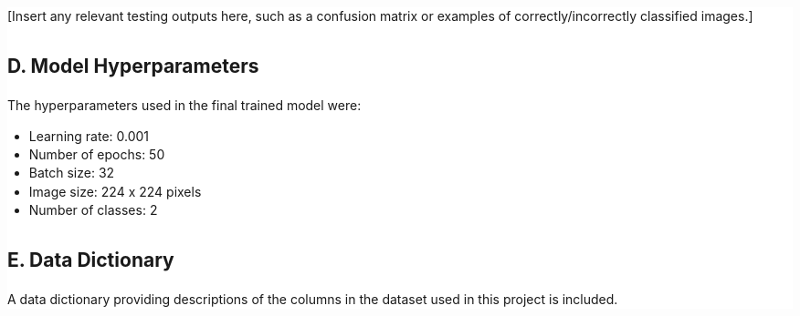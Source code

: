 [Insert any relevant testing outputs here, such as a confusion matrix or examples of correctly/incorrectly classified images.]

## D. Model Hyperparameters

The hyperparameters used in the final trained model were:

- Learning rate: 0.001
- Number of epochs: 50
- Batch size: 32
- Image size: 224 x 224 pixels
- Number of classes: 2

## E. Data Dictionary

A data dictionary providing descriptions of the columns in the dataset used in this project is included.



